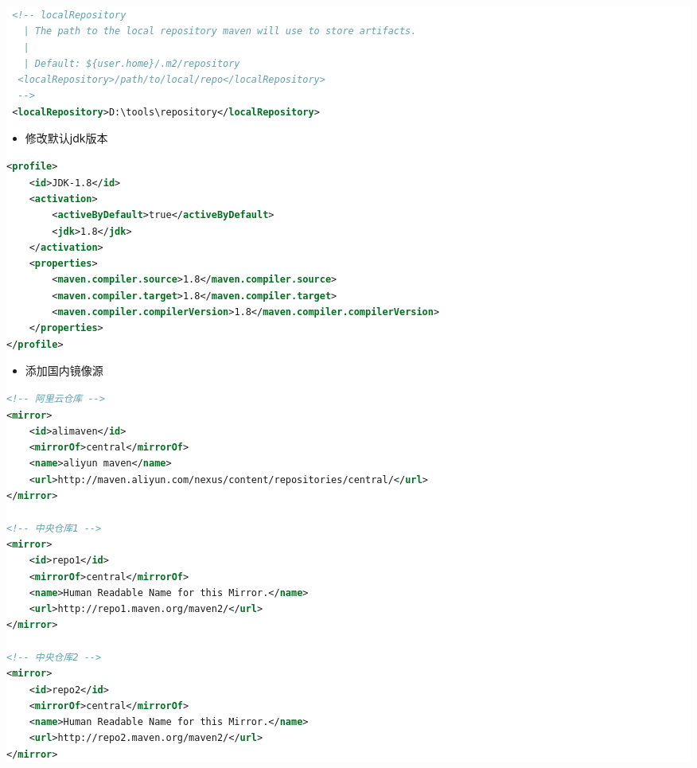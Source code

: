    ```xml
    <!-- localRepository
      | The path to the local repository maven will use to store artifacts.
      |
      | Default: ${user.home}/.m2/repository
     <localRepository>/path/to/local/repo</localRepository>
     -->
   	<localRepository>D:\tools\repository</localRepository>
   ```

   - 修改默认jdk版本

   ```xml
   <profile>     
       <id>JDK-1.8</id>       
       <activation>       
           <activeByDefault>true</activeByDefault>       
           <jdk>1.8</jdk>       
       </activation>       
       <properties>       
           <maven.compiler.source>1.8</maven.compiler.source>       
           <maven.compiler.target>1.8</maven.compiler.target>       
           <maven.compiler.compilerVersion>1.8</maven.compiler.compilerVersion>       
       </properties>       
   </profile>
   ```

   - 添加国内镜像源

   ```xml
   <!-- 阿里云仓库 -->
   <mirror>
       <id>alimaven</id>
       <mirrorOf>central</mirrorOf>
       <name>aliyun maven</name>
       <url>http://maven.aliyun.com/nexus/content/repositories/central/</url>
   </mirror>
   
   <!-- 中央仓库1 -->
   <mirror>
       <id>repo1</id>
       <mirrorOf>central</mirrorOf>
       <name>Human Readable Name for this Mirror.</name>
       <url>http://repo1.maven.org/maven2/</url>
   </mirror>
   
   <!-- 中央仓库2 -->
   <mirror>
       <id>repo2</id>
       <mirrorOf>central</mirrorOf>
       <name>Human Readable Name for this Mirror.</name>
       <url>http://repo2.maven.org/maven2/</url>
   </mirror>
   ```
